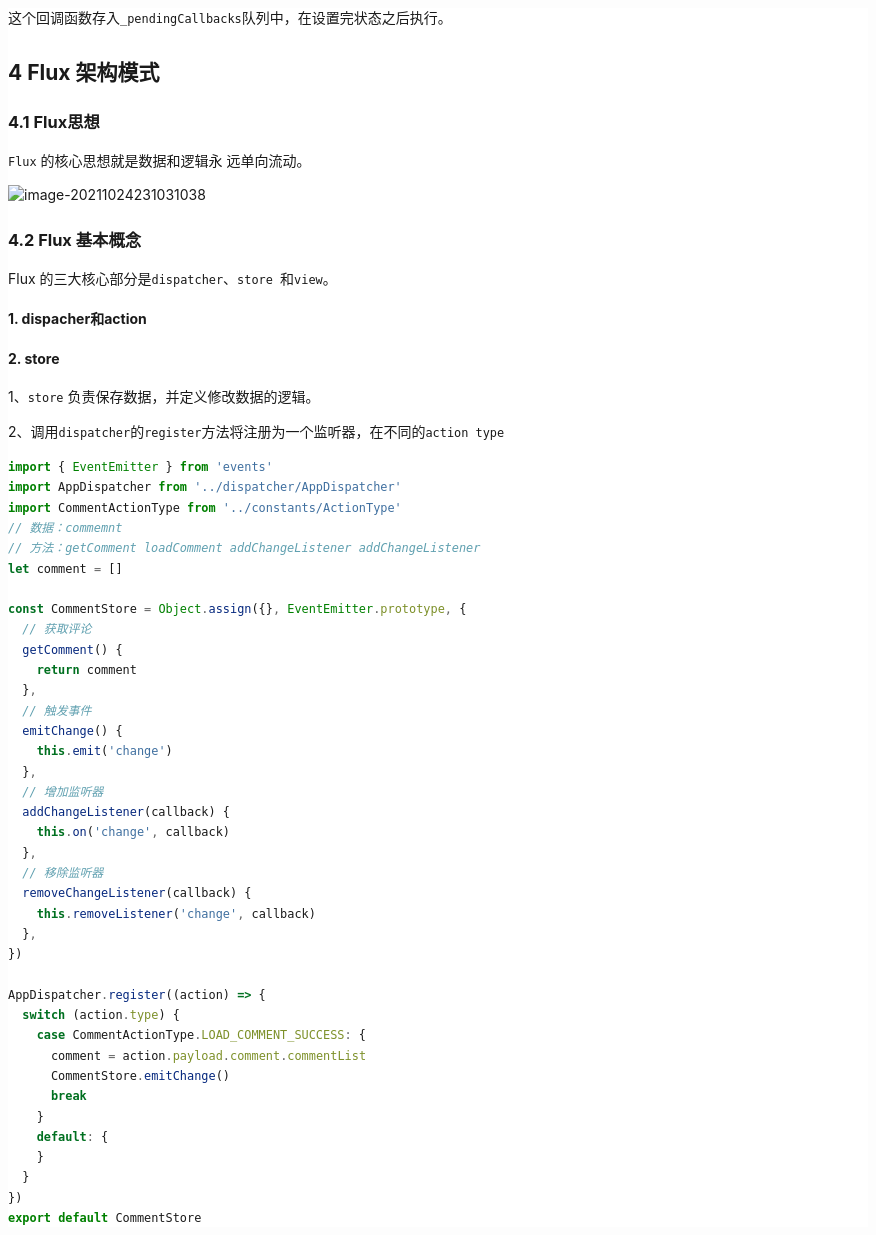    这个回调函数存入`_pendingCallbacks`队列中，在设置完状态之后执行。

## 4 Flux 架构模式

### 4.1 Flux思想

`Flux` 的核心思想就是数据和逻辑永
远单向流动。

![image-20211024231031038](https://ruoruochen-img-bed.oss-cn-beijing.aliyuncs.com/img/202110242310173.png)

### 4.2 Flux 基本概念

Flux 的三大核心部分是`dispatcher`、`store `和`view`。

#### 1. dispacher和action

#### 2. store

1、`store` 负责保存数据，并定义修改数据的逻辑。

2、调用`dispatcher`的`register`方法将注册为一个监听器，在不同的`action type`

```js
import { EventEmitter } from 'events'
import AppDispatcher from '../dispatcher/AppDispatcher'
import CommentActionType from '../constants/ActionType'
// 数据：commemnt
// 方法：getComment loadComment addChangeListener addChangeListener
let comment = []

const CommentStore = Object.assign({}, EventEmitter.prototype, {
  // 获取评论
  getComment() {
    return comment
  },
  // 触发事件
  emitChange() {
    this.emit('change')
  },
  // 增加监听器
  addChangeListener(callback) {
    this.on('change', callback)
  },
  // 移除监听器
  removeChangeListener(callback) {
    this.removeListener('change', callback)
  },
})

AppDispatcher.register((action) => {
  switch (action.type) {
    case CommentActionType.LOAD_COMMENT_SUCCESS: {
      comment = action.payload.comment.commentList
      CommentStore.emitChange()
      break
    }
    default: {
    }
  }
})
export default CommentStore
```
